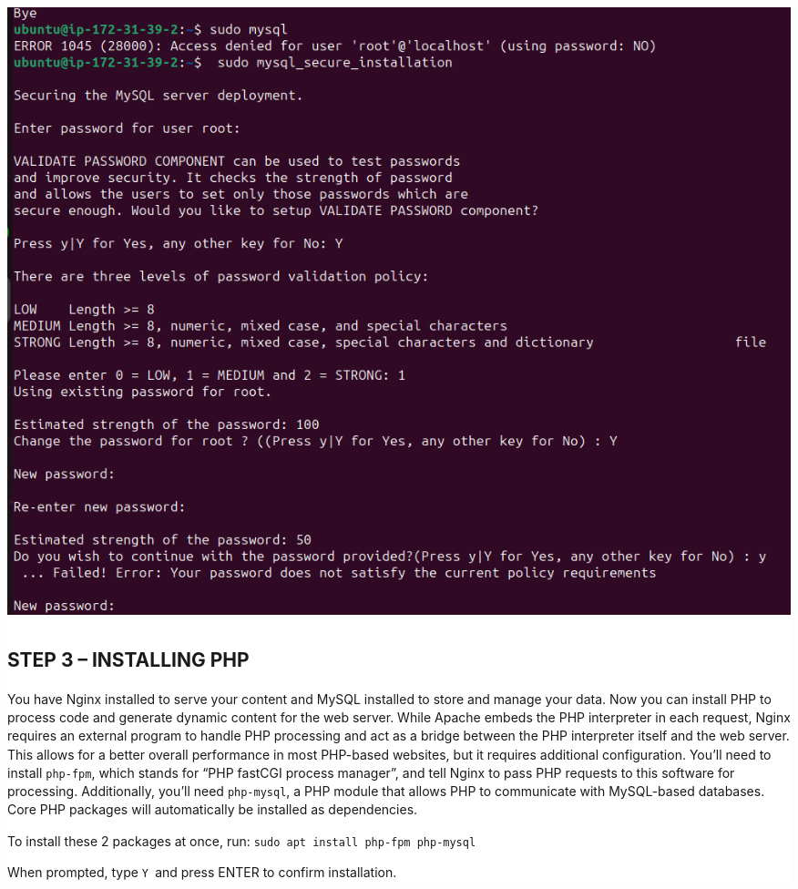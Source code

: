 ![Alt text](<images/sudo mysql.png>)


## STEP 3 – INSTALLING PHP

You have Nginx installed to serve your content and MySQL installed to store and manage your data. Now you can install PHP to process code and generate dynamic content for the web server. While Apache embeds the PHP interpreter in each request, Nginx requires an external program to handle PHP processing and act as a bridge between the PHP interpreter itself and the web server. This allows for a better overall performance in most PHP-based websites, but it requires additional configuration. You’ll need to install `php-fpm`, which stands for “PHP fastCGI process manager”, and tell Nginx to pass PHP requests to this software for processing. Additionally, you’ll need `php-mysql`, a PHP module that allows PHP to communicate with MySQL-based databases. Core PHP packages will automatically be installed as dependencies.

To install these 2 packages at once, run:
`sudo apt install php-fpm php-mysql`

When prompted, type `Y `and press ENTER to confirm installation.

